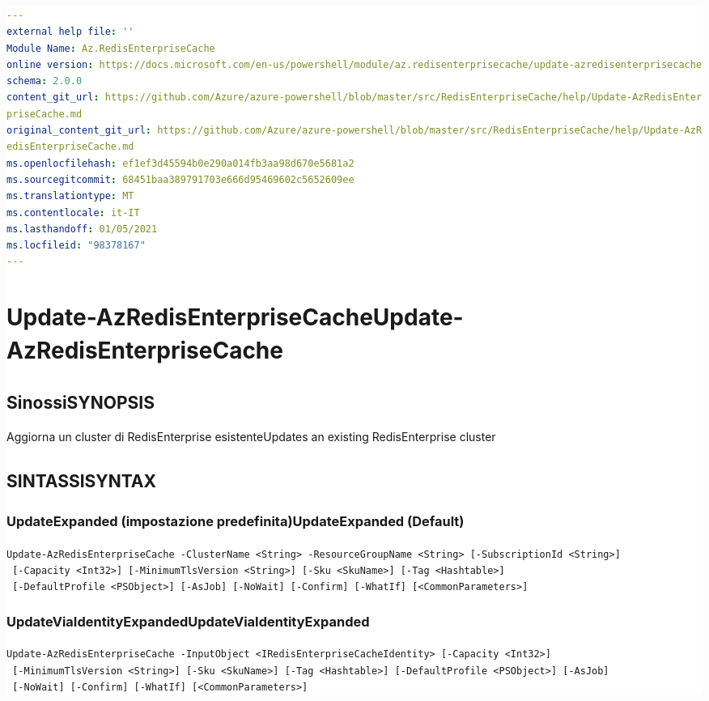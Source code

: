 ```yaml
---
external help file: ''
Module Name: Az.RedisEnterpriseCache
online version: https://docs.microsoft.com/en-us/powershell/module/az.redisenterprisecache/update-azredisenterprisecache
schema: 2.0.0
content_git_url: https://github.com/Azure/azure-powershell/blob/master/src/RedisEnterpriseCache/help/Update-AzRedisEnterpriseCache.md
original_content_git_url: https://github.com/Azure/azure-powershell/blob/master/src/RedisEnterpriseCache/help/Update-AzRedisEnterpriseCache.md
ms.openlocfilehash: ef1ef3d45594b0e290a014fb3aa98d670e5681a2
ms.sourcegitcommit: 68451baa389791703e666d95469602c5652609ee
ms.translationtype: MT
ms.contentlocale: it-IT
ms.lasthandoff: 01/05/2021
ms.locfileid: "98378167"
---
```

# <span data-ttu-id="d6d26-101">Update-AzRedisEnterpriseCache</span><span class="sxs-lookup"><span data-stu-id="d6d26-101">Update-AzRedisEnterpriseCache</span></span>

## <span data-ttu-id="d6d26-102">Sinossi</span><span class="sxs-lookup"><span data-stu-id="d6d26-102">SYNOPSIS</span></span>
<span data-ttu-id="d6d26-103">Aggiorna un cluster di RedisEnterprise esistente</span><span class="sxs-lookup"><span data-stu-id="d6d26-103">Updates an existing RedisEnterprise cluster</span></span>

## <span data-ttu-id="d6d26-104">SINTASSI</span><span class="sxs-lookup"><span data-stu-id="d6d26-104">SYNTAX</span></span>

### <span data-ttu-id="d6d26-105">UpdateExpanded (impostazione predefinita)</span><span class="sxs-lookup"><span data-stu-id="d6d26-105">UpdateExpanded (Default)</span></span>
```
Update-AzRedisEnterpriseCache -ClusterName <String> -ResourceGroupName <String> [-SubscriptionId <String>]
 [-Capacity <Int32>] [-MinimumTlsVersion <String>] [-Sku <SkuName>] [-Tag <Hashtable>]
 [-DefaultProfile <PSObject>] [-AsJob] [-NoWait] [-Confirm] [-WhatIf] [<CommonParameters>]
```

### <span data-ttu-id="d6d26-106">UpdateViaIdentityExpanded</span><span class="sxs-lookup"><span data-stu-id="d6d26-106">UpdateViaIdentityExpanded</span></span>
```
Update-AzRedisEnterpriseCache -InputObject <IRedisEnterpriseCacheIdentity> [-Capacity <Int32>]
 [-MinimumTlsVersion <String>] [-Sku <SkuName>] [-Tag <Hashtable>] [-DefaultProfile <PSObject>] [-AsJob]
 [-NoWait] [-Confirm] [-WhatIf] [<CommonParameters>]
```
